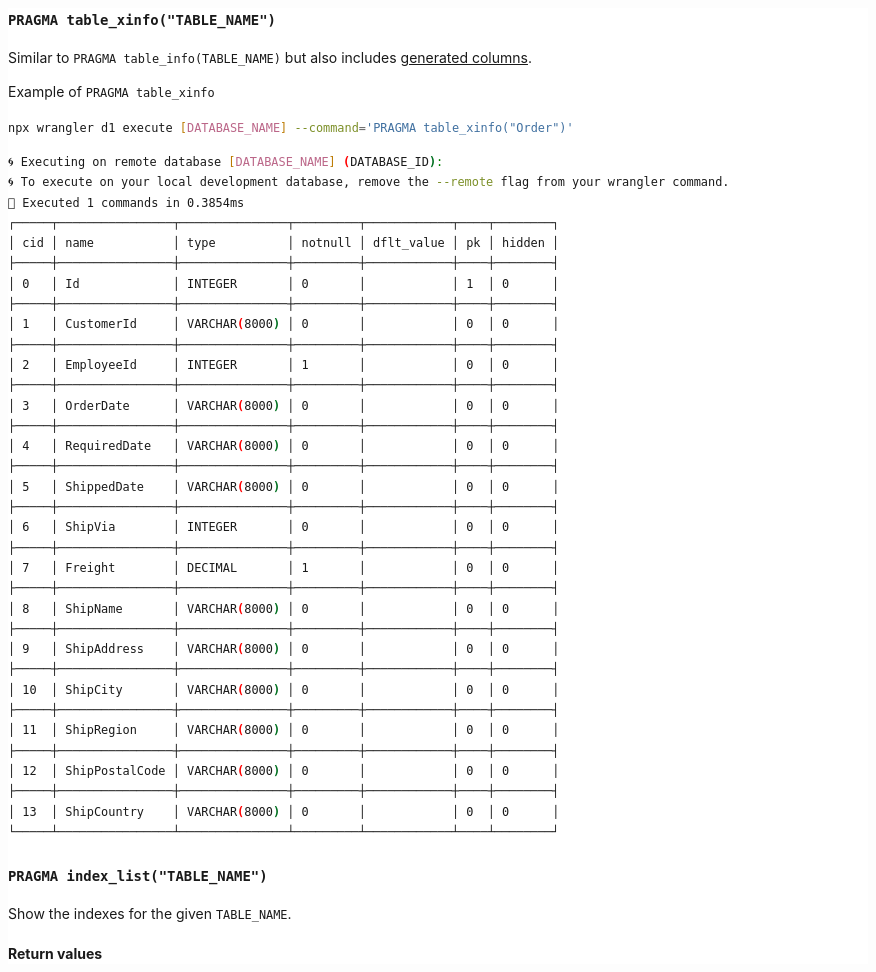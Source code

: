 ### `PRAGMA table_xinfo("TABLE_NAME")`

Similar to `PRAGMA table_info(TABLE_NAME)` but also includes [generated columns](https://developers.cloudflare.com/d1/reference/generated-columns/).

Example of `PRAGMA table_xinfo`

```sh
npx wrangler d1 execute [DATABASE_NAME] --command='PRAGMA table_xinfo("Order")'
```

```sh
🌀 Executing on remote database [DATABASE_NAME] (DATABASE_ID):
🌀 To execute on your local development database, remove the --remote flag from your wrangler command.
🚣 Executed 1 commands in 0.3854ms
┌─────┬────────────────┬───────────────┬─────────┬────────────┬────┬────────┐
│ cid │ name           │ type          │ notnull │ dflt_value │ pk │ hidden │
├─────┼────────────────┼───────────────┼─────────┼────────────┼────┼────────┤
│ 0   │ Id             │ INTEGER       │ 0       │            │ 1  │ 0      │
├─────┼────────────────┼───────────────┼─────────┼────────────┼────┼────────┤
│ 1   │ CustomerId     │ VARCHAR(8000) │ 0       │            │ 0  │ 0      │
├─────┼────────────────┼───────────────┼─────────┼────────────┼────┼────────┤
│ 2   │ EmployeeId     │ INTEGER       │ 1       │            │ 0  │ 0      │
├─────┼────────────────┼───────────────┼─────────┼────────────┼────┼────────┤
│ 3   │ OrderDate      │ VARCHAR(8000) │ 0       │            │ 0  │ 0      │
├─────┼────────────────┼───────────────┼─────────┼────────────┼────┼────────┤
│ 4   │ RequiredDate   │ VARCHAR(8000) │ 0       │            │ 0  │ 0      │
├─────┼────────────────┼───────────────┼─────────┼────────────┼────┼────────┤
│ 5   │ ShippedDate    │ VARCHAR(8000) │ 0       │            │ 0  │ 0      │
├─────┼────────────────┼───────────────┼─────────┼────────────┼────┼────────┤
│ 6   │ ShipVia        │ INTEGER       │ 0       │            │ 0  │ 0      │
├─────┼────────────────┼───────────────┼─────────┼────────────┼────┼────────┤
│ 7   │ Freight        │ DECIMAL       │ 1       │            │ 0  │ 0      │
├─────┼────────────────┼───────────────┼─────────┼────────────┼────┼────────┤
│ 8   │ ShipName       │ VARCHAR(8000) │ 0       │            │ 0  │ 0      │
├─────┼────────────────┼───────────────┼─────────┼────────────┼────┼────────┤
│ 9   │ ShipAddress    │ VARCHAR(8000) │ 0       │            │ 0  │ 0      │
├─────┼────────────────┼───────────────┼─────────┼────────────┼────┼────────┤
│ 10  │ ShipCity       │ VARCHAR(8000) │ 0       │            │ 0  │ 0      │
├─────┼────────────────┼───────────────┼─────────┼────────────┼────┼────────┤
│ 11  │ ShipRegion     │ VARCHAR(8000) │ 0       │            │ 0  │ 0      │
├─────┼────────────────┼───────────────┼─────────┼────────────┼────┼────────┤
│ 12  │ ShipPostalCode │ VARCHAR(8000) │ 0       │            │ 0  │ 0      │
├─────┼────────────────┼───────────────┼─────────┼────────────┼────┼────────┤
│ 13  │ ShipCountry    │ VARCHAR(8000) │ 0       │            │ 0  │ 0      │
└─────┴────────────────┴───────────────┴─────────┴────────────┴────┴────────┘
```

### `PRAGMA index_list("TABLE_NAME")`

Show the indexes for the given `TABLE_NAME`.

#### Return values
